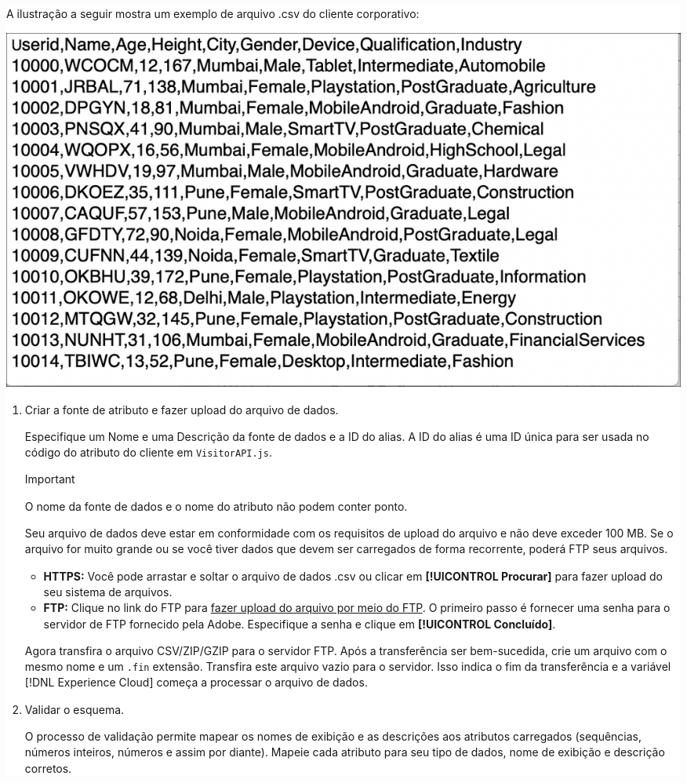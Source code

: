    A ilustração a seguir mostra um exemplo de arquivo .csv do cliente corporativo:

   ![amostra de csv](/help/c-target/c-visitor-profile/assets/CRS_CSV_sample.png)

1. Criar a fonte de atributo e fazer upload do arquivo de dados.

   Especifique um Nome e uma Descrição da fonte de dados e a ID do alias. A ID do alias é uma ID única para ser usada no código do atributo do cliente em `VisitorAPI.js`.

   >[!IMPORTANT]
   >
   >O nome da fonte de dados e o nome do atributo não podem conter ponto.

   Seu arquivo de dados deve estar em conformidade com os requisitos de upload do arquivo e não deve exceder 100 MB. Se o arquivo for muito grande ou se você tiver dados que devem ser carregados de forma recorrente, poderá FTP seus arquivos.

   * **HTTPS:** Você pode arrastar e soltar o arquivo de dados .csv ou clicar em **[!UICONTROL Procurar]** para fazer upload do seu sistema de arquivos.
   * **FTP:** Clique no link do FTP para [fazer upload do arquivo por meio do FTP](https://experienceleague.adobe.com/docs/core-services/interface/customer-attributes/t-upload-attributes-ftp.html). O primeiro passo é fornecer uma senha para o servidor de FTP fornecido pela Adobe. Especifique a senha e clique em **[!UICONTROL Concluído]**.

   Agora transfira o arquivo CSV/ZIP/GZIP para o servidor FTP. Após a transferência ser bem-sucedida, crie um arquivo com o mesmo nome e um `.fin` extensão. Transfira este arquivo vazio para o servidor. Isso indica o fim da transferência e a variável [!DNL Experience Cloud] começa a processar o arquivo de dados.

1. Validar o esquema.

   O processo de validação permite mapear os nomes de exibição e as descrições aos atributos carregados (sequências, números inteiros, números e assim por diante). Mapeie cada atributo para seu tipo de dados, nome de exibição e descrição corretos.
